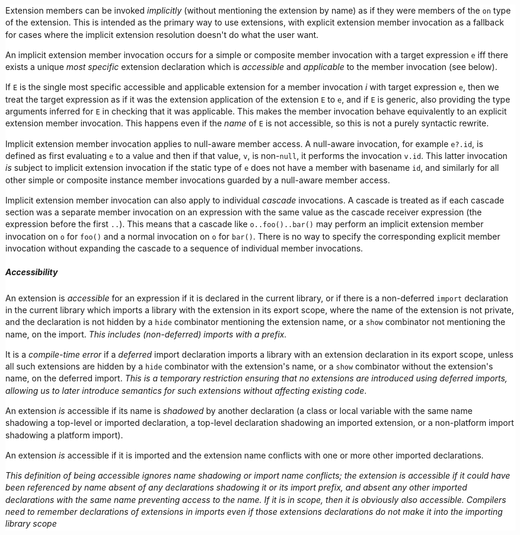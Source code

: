 Extension members can be invoked *implicitly* (without mentioning the extension by name) as if they were members of the `on` type of the extension. This is intended as the primary way to use extensions, with explicit extension member invocation as a fallback for cases where the implicit extension resolution doesn't do what the user want. 

An implicit extension member invocation occurs for a simple or composite member invocation with a target expression `e` iff there exists a unique *most specific* extension declaration which is *accessible* and *applicable* to the member invocation (see below).

If `E` is the single most specific accessible and applicable extension for a member invocation *i* with target expression `e`, then we treat the target expression as if it was the extension application of the extension `E` to `e`, and if `E` is generic, also providing the type arguments inferred for `E` in checking that it was applicable. This makes the member invocation behave equivalently to an explicit extension member invocation. This happens even if the *name* of `E` is not accessible, so this is not a purely syntactic rewrite.

Implicit extension member invocation applies to null-aware member access. A null-aware invocation, for example `e?.id`, is defined as first evaluating `e` to a value and then if that value, `v`, is non-`null`, it performs the invocation `v.id`. This latter invocation *is* subject to implicit extension invocation if the static type of `e` does not have a member with basename `id`, and similarly for all other simple or composite instance member invocations guarded by a null-aware member access.

Implicit extension member invocation can also apply to individual *cascade* invocations. A cascade is treated as if each cascade section was a separate member invocation on an expression with the same value as the cascade receiver expression (the expression before the first `..`). This means that a cascade like `o..foo()..bar()` may perform an implicit extension member invocation on `o` for `foo()` and a normal invocation on `o` for `bar()`. There is no way to specify the corresponding explicit member invocation without expanding the cascade to a sequence of individual member invocations.

##### Accessibility

An extension is *accessible* for an expression if it is declared in the current library, or if there is a non-deferred `import` declaration in the current library which imports a library with the extension in its export scope, where the name of the extension is not private, and the declaration is not hidden by a `hide` combinator mentioning the extension name, or a `show` combinator not mentioning the name, on the import. _This includes (non-deferred) imports with a prefix._

It is a *compile-time error* if a *deferred* import declaration imports a library with an extension declaration in its export scope, unless all such extensions are hidden by a `hide` combinator with the extension's name, or a `show`  combinator without the extension's name, on the deferred import. *This is a temporary restriction ensuring that no extensions are introduced using deferred imports, allowing us to later introduce semantics for such extensions without affecting existing code*.

An extension *is* accessible if its name is *shadowed* by another declaration (a class or local variable with the same name shadowing a top-level or imported declaration, a top-level declaration shadowing an imported extension, or a non-platform import shadowing a platform import).

An extension *is* accessible if it is imported and the extension name conflicts with one or more other imported declarations.

_This definition of being accessible ignores name shadowing or import name conflicts; the extension is accessible if it *could have been* referenced by name absent of any declarations shadowing it or its import prefix, and absent any other imported declarations with the same name preventing access to the name. If it *is* in scope, then it is obviously also accessible. Compilers need to remember declarations of extensions in imports even if those extensions declarations do not make it into the  importing library scope_
